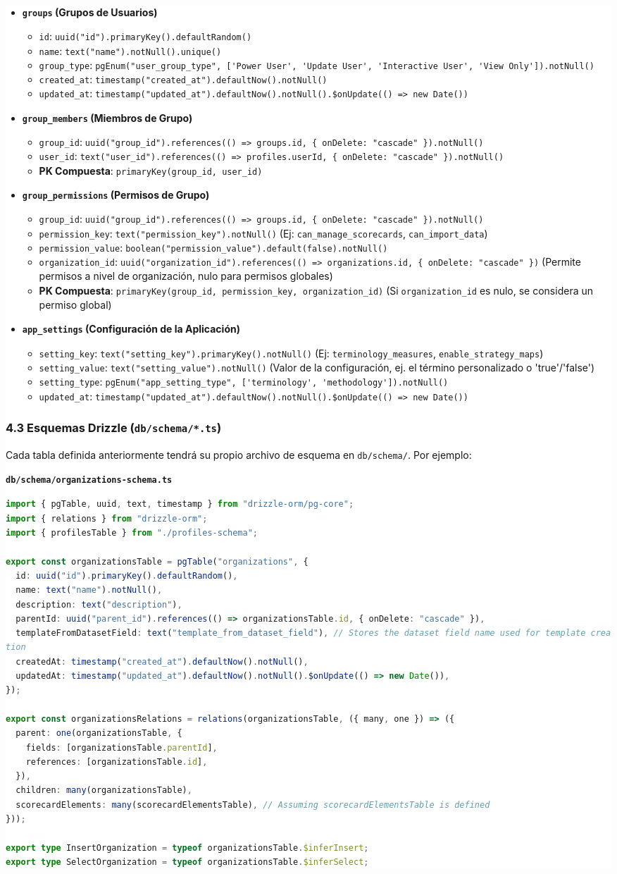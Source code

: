 *   **`groups` (Grupos de Usuarios)**
    *   `id`: `uuid("id").primaryKey().defaultRandom()`
    *   `name`: `text("name").notNull().unique()`
    *   `group_type`: `pgEnum("user_group_type", ['Power User', 'Update User', 'Interactive User', 'View Only']).notNull()`
    *   `created_at`: `timestamp("created_at").defaultNow().notNull()`
    *   `updated_at`: `timestamp("updated_at").defaultNow().notNull().$onUpdate(() => new Date())`

*   **`group_members` (Miembros de Grupo)**
    *   `group_id`: `uuid("group_id").references(() => groups.id, { onDelete: "cascade" }).notNull()`
    *   `user_id`: `text("user_id").references(() => profiles.userId, { onDelete: "cascade" }).notNull()`
    *   **PK Compuesta**: `primaryKey(group_id, user_id)`

*   **`group_permissions` (Permisos de Grupo)**
    *   `group_id`: `uuid("group_id").references(() => groups.id, { onDelete: "cascade" }).notNull()`
    *   `permission_key`: `text("permission_key").notNull()` (Ej: `can_manage_scorecards`, `can_import_data`)
    *   `permission_value`: `boolean("permission_value").default(false).notNull()`
    *   `organization_id`: `uuid("organization_id").references(() => organizations.id, { onDelete: "cascade" })` (Permite permisos a nivel de organización, nulo para permisos globales)
    *   **PK Compuesta**: `primaryKey(group_id, permission_key, organization_id)` (Si `organization_id` es nulo, se considera un permiso global)

*   **`app_settings` (Configuración de la Aplicación)**
    *   `setting_key`: `text("setting_key").primaryKey().notNull()` (Ej: `terminology_measures`, `enable_strategy_maps`)
    *   `setting_value`: `text("setting_value").notNull()` (Valor de la configuración, ej. el término personalizado o 'true'/'false')
    *   `setting_type`: `pgEnum("app_setting_type", ['terminology', 'methodology']).notNull()`
    *   `updated_at`: `timestamp("updated_at").defaultNow().notNull().$onUpdate(() => new Date())`

### 4.3 Esquemas Drizzle (`db/schema/*.ts`)

Cada tabla definida anteriormente tendrá su propio archivo de esquema en `db/schema/`. Por ejemplo:

**`db/schema/organizations-schema.ts`**
```typescript
import { pgTable, uuid, text, timestamp } from "drizzle-orm/pg-core";
import { relations } from "drizzle-orm";
import { profilesTable } from "./profiles-schema";

export const organizationsTable = pgTable("organizations", {
  id: uuid("id").primaryKey().defaultRandom(),
  name: text("name").notNull(),
  description: text("description"),
  parentId: uuid("parent_id").references(() => organizationsTable.id, { onDelete: "cascade" }),
  templateFromDatasetField: text("template_from_dataset_field"), // Stores the dataset field name used for template creation
  createdAt: timestamp("created_at").defaultNow().notNull(),
  updatedAt: timestamp("updated_at").defaultNow().notNull().$onUpdate(() => new Date()),
});

export const organizationsRelations = relations(organizationsTable, ({ many, one }) => ({
  parent: one(organizationsTable, {
    fields: [organizationsTable.parentId],
    references: [organizationsTable.id],
  }),
  children: many(organizationsTable),
  scorecardElements: many(scorecardElementsTable), // Assuming scorecardElementsTable is defined
}));

export type InsertOrganization = typeof organizationsTable.$inferInsert;
export type SelectOrganization = typeof organizationsTable.$inferSelect;
```
